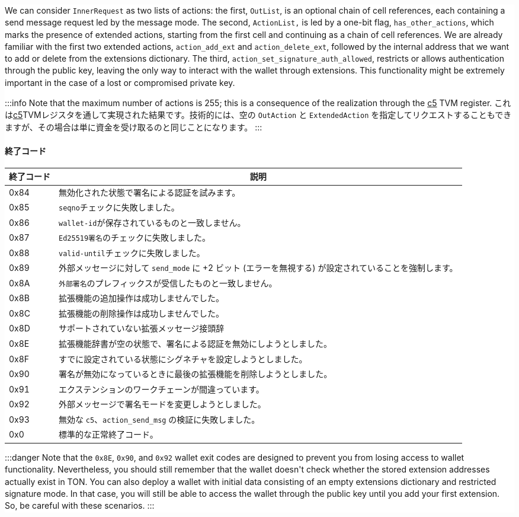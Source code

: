 We can consider `InnerRequest` as two lists of actions: the first, `OutList`, is an optional chain of cell references, each containing a send message request led by the message mode. The second, `ActionList,` is led by a one-bit flag, `has_other_actions`, which marks the presence of extended actions, starting from the first cell and continuing as a chain of cell references. We are already familiar with the first two extended actions, `action_add_ext` and `action_delete_ext`, followed by the internal address that we want to add or delete from the extensions dictionary. The third, `action_set_signature_auth_allowed`, restricts or allows authentication through the public key, leaving the only way to interact with the wallet through extensions. This functionality might be extremely important in the case of a lost or compromised private key.

:::info
Note that the maximum number of actions is 255; this is a consequence of the realization through the [c5](/v3/documentation/tvm/tvm-overview#results-of-tvm-execution) TVM register. これは[c5](/v3/documentation/tvm/tvm-overview#result-of-tvm-execution)TVMレジスタを通して実現された結果です。技術的には、空の `OutAction` と `ExtendedAction` を指定してリクエストすることもできますが、その場合は単に資金を受け取るのと同じことになります。
:::

#### 終了コード

| 終了コード | 説明                                                                               |
| ----- | -------------------------------------------------------------------------------- |
| 0x84  | 無効化された状態で署名による認証を試みます。                                                           |
| 0x85  | `seqno`チェックに失敗しました。                                                              |
| 0x86  | `wallet-id`が保存されているものと一致しません。                                                    |
| 0x87  | `Ed25519署名`のチェックに失敗しました。                                                         |
| 0x88  | `valid-until`チェックに失敗しました。                                                        |
| 0x89  | 外部メッセージに対して `send_mode` に +2 ビット (エラーを無視する) が設定されていることを強制します。 |
| 0x8A  | `外部署名`のプレフィックスが受信したものと一致しません。                                                    |
| 0x8B  | 拡張機能の追加操作は成功しませんでした。                                                             |
| 0x8C  | 拡張機能の削除操作は成功しませんでした。                                                             |
| 0x8D  | サポートされていない拡張メッセージ接頭辞                                                             |
| 0x8E  | 拡張機能辞書が空の状態で、署名による認証を無効にしようとしました。                                                |
| 0x8F  | すでに設定されている状態にシグネチャを設定しようとしました。                                                   |
| 0x90  | 署名が無効になっているときに最後の拡張機能を削除しようとしました。                                                |
| 0x91  | エクステンションのワークチェーンが間違っています。                                                        |
| 0x92  | 外部メッセージで署名モードを変更しようとしました。                                                        |
| 0x93  | 無効な `c5`、`action_send_msg` の検証に失敗しました。                                           |
| 0x0   | 標準的な正常終了コード。                                                                     |

:::danger
Note that the `0x8E`, `0x90`, and `0x92` wallet exit codes are designed to prevent you from losing access to wallet functionality. Nevertheless, you should still remember that the wallet doesn't check whether the stored extension addresses actually exist in TON. You can also deploy a wallet with initial data consisting of an empty extensions dictionary and restricted signature mode. In that case, you will still be able to access the wallet through the public key until you add your first extension. So, be careful with these scenarios.
:::
